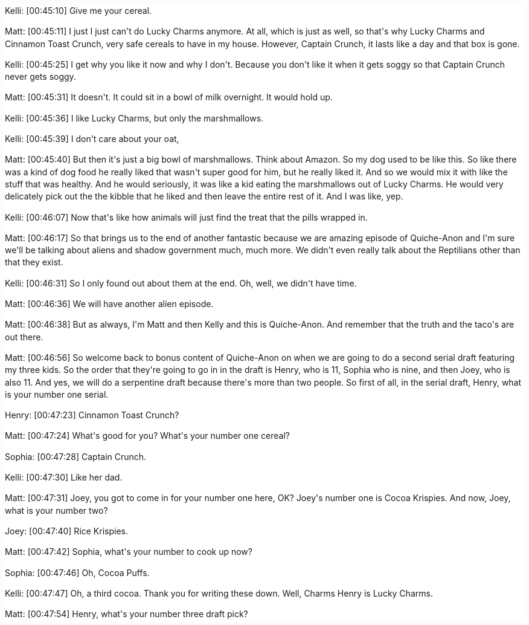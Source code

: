 Kelli: [00:45:10] Give me your cereal.

Matt: [00:45:11] I just I just can't do Lucky Charms anymore. At all, which is just as well, so that's why Lucky Charms and Cinnamon Toast Crunch, very safe cereals to have in my house. However, Captain Crunch, it lasts like a day and that box is gone.

Kelli: [00:45:25] I get why you like it now and why I don't. Because you don't like it when it gets soggy so that Captain Crunch never gets soggy.

Matt: [00:45:31] It doesn't. It could sit in a bowl of milk overnight. It would hold up.

Kelli: [00:45:36] I like Lucky Charms, but only the marshmallows.

Kelli: [00:45:39] I don't care about your oat,

Matt: [00:45:40] But then it's just a big bowl of marshmallows. Think about Amazon. So my dog used to be like this. So like there was a kind of dog food he really liked that wasn't super good for him, but he really liked it. And so we would mix it with like the stuff that was healthy. And he would seriously, it was like a kid eating the marshmallows out of Lucky Charms. He would very delicately pick out the the kibble that he liked and then leave the entire rest of it. And I was like, yep.

Kelli: [00:46:07] Now that's like how animals will just find the treat that the pills wrapped in.

Matt: [00:46:17] So that brings us to the end of another fantastic because we are amazing episode of Quiche-Anon and I'm sure we'll be talking about aliens and shadow government much, much more. We didn't even really talk about the Reptilians other than that they exist.

Kelli: [00:46:31] So I only found out about them at the end. Oh, well, we didn't have time.

Matt: [00:46:36] We will have another alien episode.

Matt: [00:46:38] But as always, I'm Matt and then Kelly and this is Quiche-Anon. And remember that the truth and the taco's are out there.

Matt: [00:46:56] So welcome back to bonus content of Quiche-Anon on when we are going to do a second serial draft featuring my three kids. So the order that they're going to go in in the draft is Henry, who is 11, Sophia who is nine, and then Joey, who is also 11. And yes, we will do a serpentine draft because there's more than two people. So first of all, in the serial draft, Henry, what is your number one serial. 

Henry: [00:47:23] Cinnamon Toast Crunch?

Matt: [00:47:24] What's good for you? What's your number one cereal?

Sophia: [00:47:28] Captain Crunch. 

Kelli: [00:47:30] Like her dad.

Matt: [00:47:31] Joey, you got to come in for your number one here, OK? Joey's number one is Cocoa Krispies. And now, Joey, what is your number two?

Joey: [00:47:40] Rice Krispies.

Matt: [00:47:42] Sophia, what's your number to cook up now?

Sophia: [00:47:46] Oh, Cocoa Puffs.

Kelli: [00:47:47] Oh, a third cocoa. Thank you for writing these down. Well, Charms Henry is Lucky Charms.

Matt: [00:47:54] Henry, what's your number three draft pick?
